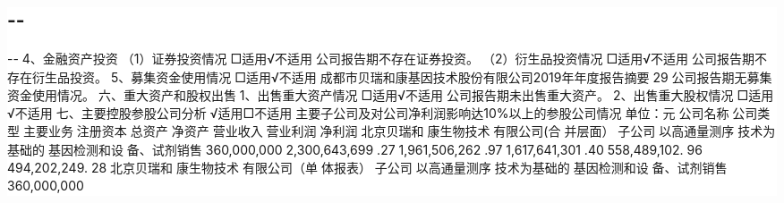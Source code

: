 --
--
--
4、金融资产投资
（1）证券投资情况
□适用√不适用
公司报告期不存在证券投资。
（2）衍生品投资情况
□适用√不适用
公司报告期不存在衍生品投资。
5、募集资金使用情况
□适用√不适用
成都市贝瑞和康基因技术股份有限公司2019年年度报告摘要
29
公司报告期无募集资金使用情况。
六、重大资产和股权出售
1、出售重大资产情况
□适用√不适用
公司报告期未出售重大资产。
2、出售重大股权情况
□适用√不适用
七、主要控股参股公司分析
√适用□不适用
主要子公司及对公司净利润影响达10%以上的参股公司情况
单位：元
公司名称
公司类型
主要业务
注册资本
总资产
净资产
营业收入
营业利润
净利润
北京贝瑞和
康生物技术
有限公司(合
并层面）
子公司
以高通量测序
技术为基础的
基因检测和设
备、试剂销售
360,000,000
2,300,643,699
.27
1,961,506,262
.97
1,617,641,301
.40
558,489,102.
96
494,202,249.
28
北京贝瑞和
康生物技术
有限公司（单
体报表）
子公司
以高通量测序
技术为基础的
基因检测和设
备、试剂销售
360,000,000